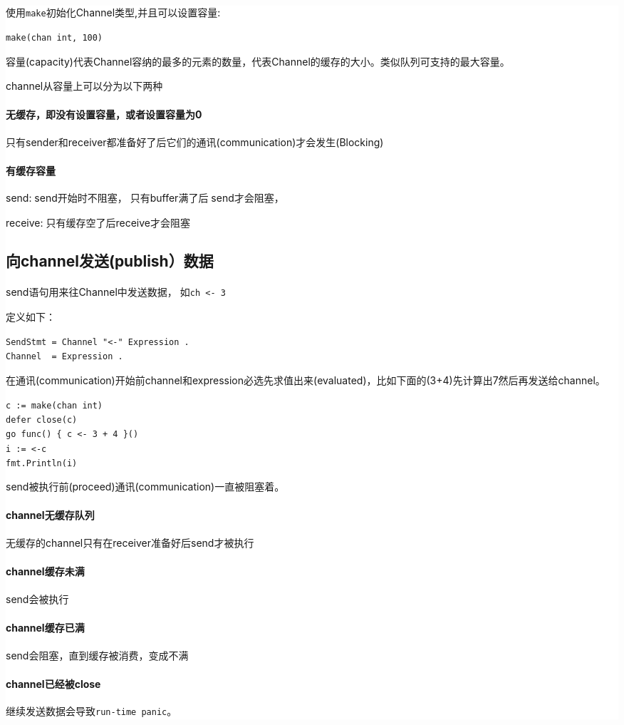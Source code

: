 使用`make`初始化Channel类型,并且可以设置容量:

```
make(chan int, 100)
```

容量(capacity)代表Channel容纳的最多的元素的数量，代表Channel的缓存的大小。类似队列可支持的最大容量。

channel从容量上可以分为以下两种

#### 无缓存，即没有设置容量，或者设置容量为0

只有sender和receiver都准备好了后它们的通讯(communication)才会发生(Blocking)

#### 有缓存容量

send: send开始时不阻塞， 只有buffer满了后 send才会阻塞， 

receive: 只有缓存空了后receive才会阻塞


## 向channel发送(publish）数据

send语句用来往Channel中发送数据， 如`ch <- 3`

定义如下：

```
SendStmt = Channel "<-" Expression .
Channel  = Expression .
```

在通讯(communication)开始前channel和expression必选先求值出来(evaluated)，比如下面的(3+4)先计算出7然后再发送给channel。


```
c := make(chan int)
defer close(c)
go func() { c <- 3 + 4 }()
i := <-c
fmt.Println(i)
```

send被执行前(proceed)通讯(communication)一直被阻塞着。

#### channel无缓存队列

无缓存的channel只有在receiver准备好后send才被执行

#### channel缓存未满

send会被执行

#### channel缓存已满
send会阻塞，直到缓存被消费，变成不满

#### channel已经被close

继续发送数据会导致`run-time panic`。
